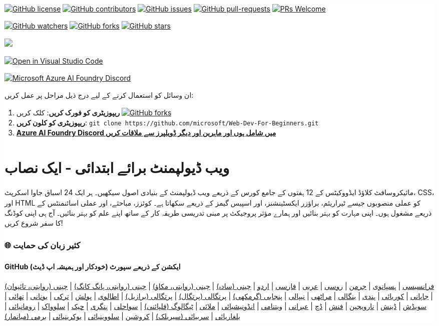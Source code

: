 
[![GitHub license](https://img.shields.io/github/license/microsoft/Web-Dev-For-Beginners.svg)](https://github.com/microsoft/Web-Dev-For-Beginners/blob/master/LICENSE)
[![GitHub contributors](https://img.shields.io/github/contributors/microsoft/Web-Dev-For-Beginners.svg)](https://GitHub.com/microsoft/Web-Dev-For-Beginners/graphs/contributors/)
[![GitHub issues](https://img.shields.io/github/issues/microsoft/Web-Dev-For-Beginners.svg)](https://GitHub.com/microsoft/Web-Dev-For-Beginners/issues/)
[![GitHub pull-requests](https://img.shields.io/github/issues-pr/microsoft/Web-Dev-For-Beginners.svg)](https://GitHub.com/microsoft/Web-Dev-For-Beginners/pulls/)
[![PRs Welcome](https://img.shields.io/badge/PRs-welcome-brightgreen.svg?style=flat-square)](http://makeapullrequest.com)

[![GitHub watchers](https://img.shields.io/github/watchers/microsoft/Web-Dev-For-Beginners.svg?style=social&label=Watch&maxAge=2592000)](https://GitHub.com/microsoft/Web-Dev-For-Beginners/watchers/)
[![GitHub forks](https://img.shields.io/github/forks/microsoft/Web-Dev-For-Beginners.svg?style=social&label=Fork&maxAge=2592000)](https://GitHub.com/microsoft/Web-Dev-For-Beginners/network/)
[![GitHub stars](https://img.shields.io/github/stars/microsoft/Web-Dev-For-Beginners.svg?style=social&label=Star&maxAge=2592000)](https://GitHub.com/microsoft/Web-Dev-For-Beginners/stargazers/)

[![](https://dcbadge.vercel.app/api/server/ByRwuEEgH4)](https://discord.gg/zxKYvhSnVp?WT.mc_id=academic-000002-leestott)

[![Open in Visual Studio Code](https://img.shields.io/static/v1?logo=visualstudiocode&label=&message=Open%20in%20Visual%20Studio%20Code&labelColor=2c2c32&color=007acc&logoColor=007acc)](https://open.vscode.dev/microsoft/Web-Dev-For-Beginners)

[![Microsoft Azure AI Foundry Discord](https://dcbadge.limes.pink/api/server/ByRwuEEgH4)](https://discord.com/invite/ByRwuEEgH4)

ان وسائل کو استعمال کرنے کے لیے درج ذیل مراحل پر عمل کریں:
1. **ریپوزیٹری کو فورک کریں**: کلک کریں [![GitHub forks](https://img.shields.io/github/forks/microsoft/Web-Dev-For-beginners.svg?style=social&label=Fork)](https://GitHub.com/microsoft/Web-Dev-For-Beginners/fork)
2. **ریپوزیٹری کو کلون کریں**:   `git clone https://github.com/microsoft/Web-Dev-For-Beginners.git`
3. [**Azure AI Foundry Discord میں شامل ہوں اور ماہرین اور دیگر ڈویلپرز سے ملاقات کریں**](https://discord.com/invite/ByRwuEEgH4)

# ویب ڈیولپمنٹ برائے ابتدائی - ایک نصاب

مائیکروسافٹ کلاؤڈ ایڈووکیٹس کے 12 ہفتوں کے جامع کورس کے ذریعے ویب ڈیولپمنٹ کے بنیادی اصول سیکھیں۔ ہر ایک 24 اسباق جاوا اسکرپٹ، CSS، اور HTML کو عملی منصوبوں جیسے ٹیراریئم، براؤزر ایکسٹینشنز، اور اسپیس گیمز کے ذریعے سکھاتا ہے۔ کوئزز، مباحثے، اور عملی اسائنمنٹس کے ذریعے مشغول ہوں۔ اپنی مہارت کو بہتر بنائیں اور ہمارے مؤثر پروجیکٹ پر مبنی تدریسی طریقہ کار کے ساتھ اپنے علم کو بہتر بنائیں۔ آج ہی اپنی کوڈنگ کا سفر شروع کریں!

### 🌐 کثیر زبان کی حمایت

#### GitHub ایکشن کے ذریعے سپورٹ (خودکار اور ہمیشہ اپ ڈیٹ)

[فرانسیسی](../fr/README.md) | [ہسپانوی](../es/README.md) | [جرمن](../de/README.md) | [روسی](../ru/README.md) | [عربی](../ar/README.md) | [فارسی](../fa/README.md) | [اردو](./README.md) | [چینی (سادہ)](../zh/README.md) | [چینی (روایتی، مکاؤ)](../mo/README.md) | [چینی (روایتی، ہانگ کانگ)](../hk/README.md) | [چینی (روایتی، تائیوان)](../tw/README.md) | [جاپانی](../ja/README.md) | [کوریائی](../ko/README.md) | [ہندی](../hi/README.md) | [بنگالی](../bn/README.md) | [مراٹھی](../mr/README.md) | [نیپالی](../ne/README.md) | [پنجابی (گرمکھی)](../pa/README.md) | [پرتگالی (پرتگال)](../pt/README.md) | [پرتگالی (برازیل)](../br/README.md) | [اطالوی](../it/README.md) | [پولش](../pl/README.md) | [ترکی](../tr/README.md) | [یونانی](../el/README.md) | [تھائی](../th/README.md) | [سویڈش](../sv/README.md) | [ڈینش](../da/README.md) | [نارویجین](../no/README.md) | [فنش](../fi/README.md) | [ڈچ](../nl/README.md) | [عبرانی](../he/README.md) | [ویتنامی](../vi/README.md) | [انڈونیشیائی](../id/README.md) | [ملائی](../ms/README.md) | [ٹیگالوگ (فلپائنی)](../tl/README.md) | [سواحلی](../sw/README.md) | [ہنگری](../hu/README.md) | [چیک](../cs/README.md) | [سلوواک](../sk/README.md) | [رومانیائی](../ro/README.md) | [بلغاریائی](../bg/README.md) | [سربیائی (سیریلک)](../sr/README.md) | [کروشین](../hr/README.md) | [سلووینیائی](../sl/README.md) | [یوکرینیائی](../uk/README.md) | [برمی (میانمار)](../my/README.md)
